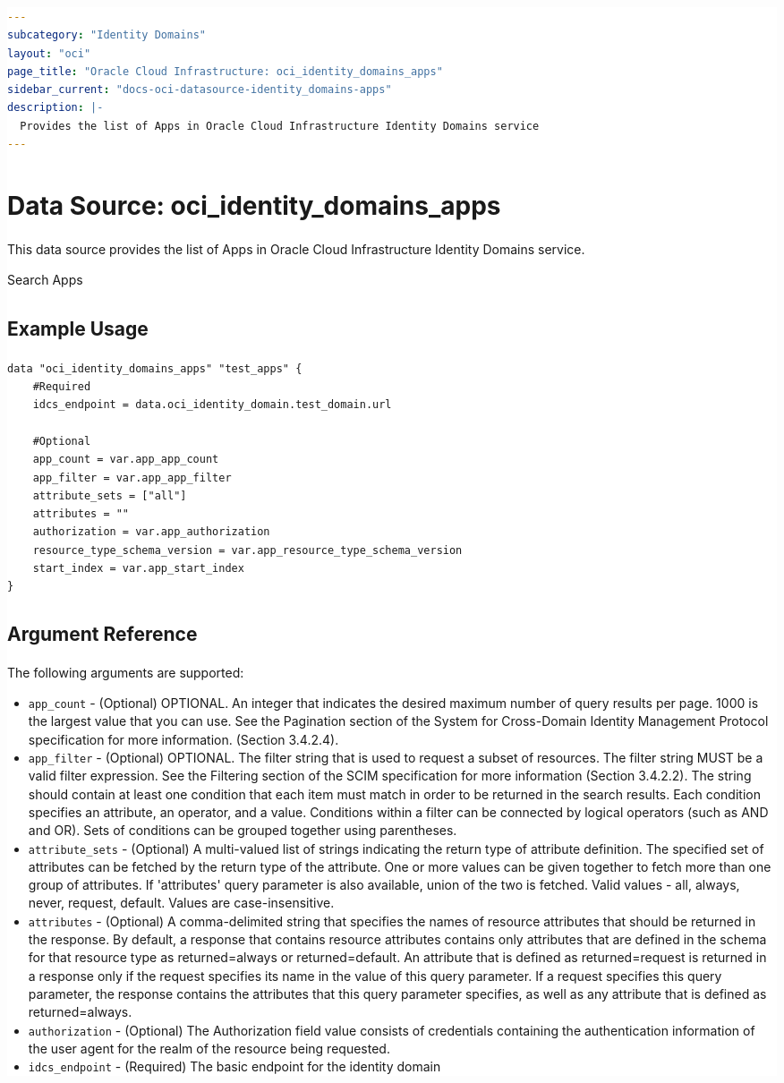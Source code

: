 ```yaml
---
subcategory: "Identity Domains"
layout: "oci"
page_title: "Oracle Cloud Infrastructure: oci_identity_domains_apps"
sidebar_current: "docs-oci-datasource-identity_domains-apps"
description: |-
  Provides the list of Apps in Oracle Cloud Infrastructure Identity Domains service
---
```


# Data Source: oci_identity_domains_apps
This data source provides the list of Apps in Oracle Cloud Infrastructure Identity Domains service.

Search Apps

## Example Usage

```hcl
data "oci_identity_domains_apps" "test_apps" {
	#Required
	idcs_endpoint = data.oci_identity_domain.test_domain.url

	#Optional
	app_count = var.app_app_count
	app_filter = var.app_app_filter
	attribute_sets = ["all"]
	attributes = ""
	authorization = var.app_authorization
	resource_type_schema_version = var.app_resource_type_schema_version
	start_index = var.app_start_index
}
```

## Argument Reference

The following arguments are supported:

* `app_count` - (Optional) OPTIONAL. An integer that indicates the desired maximum number of query results per page. 1000 is the largest value that you can use. See the Pagination section of the System for Cross-Domain Identity Management Protocol specification for more information. (Section 3.4.2.4).
* `app_filter` - (Optional) OPTIONAL. The filter string that is used to request a subset of resources. The filter string MUST be a valid filter expression. See the Filtering section of the SCIM specification for more information (Section 3.4.2.2). The string should contain at least one condition that each item must match in order to be returned in the search results. Each condition specifies an attribute, an operator, and a value. Conditions within a filter can be connected by logical operators (such as AND and OR). Sets of conditions can be grouped together using parentheses.
* `attribute_sets` - (Optional) A multi-valued list of strings indicating the return type of attribute definition. The specified set of attributes can be fetched by the return type of the attribute. One or more values can be given together to fetch more than one group of attributes. If 'attributes' query parameter is also available, union of the two is fetched. Valid values - all, always, never, request, default. Values are case-insensitive.
* `attributes` - (Optional) A comma-delimited string that specifies the names of resource attributes that should be returned in the response. By default, a response that contains resource attributes contains only attributes that are defined in the schema for that resource type as returned=always or returned=default. An attribute that is defined as returned=request is returned in a response only if the request specifies its name in the value of this query parameter. If a request specifies this query parameter, the response contains the attributes that this query parameter specifies, as well as any attribute that is defined as returned=always.
* `authorization` - (Optional) The Authorization field value consists of credentials containing the authentication information of the user agent for the realm of the resource being requested.
* `idcs_endpoint` - (Required) The basic endpoint for the identity domain